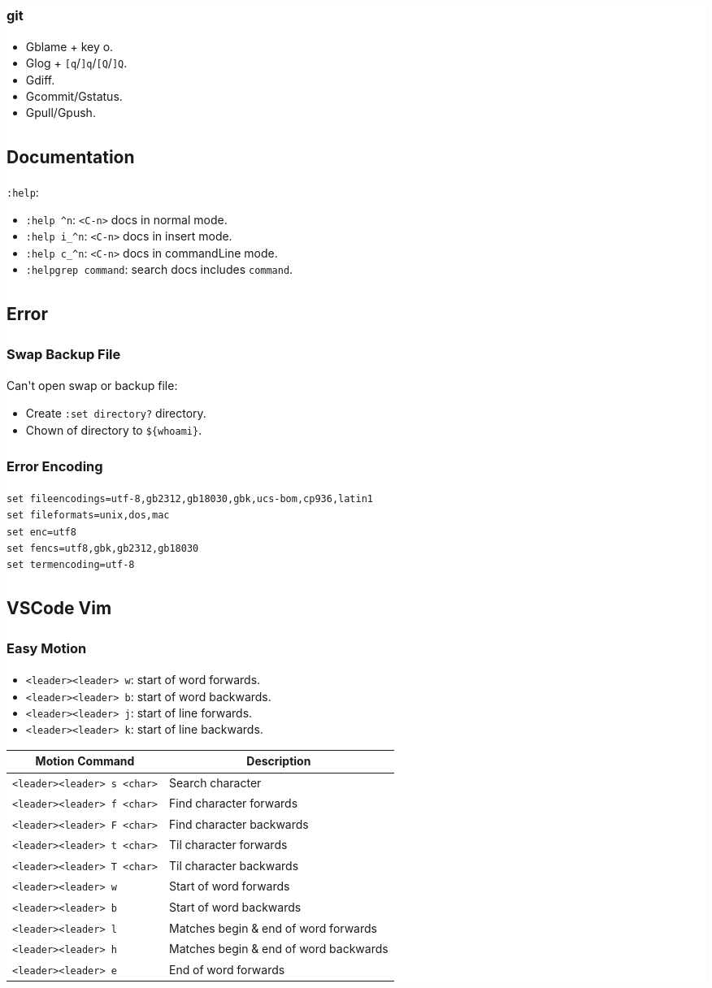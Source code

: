 ### git

- Gblame + key o.
- Glog + `[q`/`]q`/`[Q`/`]Q`.
- Gdiff.
- Gcommit/Gstatus.
- Gpull/Gpush.

## Documentation

`:help`:

- `:help ^n`: `<C-n>` docs in normal mode.
- `:help i_^n`: `<C-n>` docs in insert mode.
- `:help c_^n`: `<C-n>` docs in commandLine mode.
- `:helpgrep command`: search docs includes `command`.

## Error

### Swap Backup File

Can't open swap or backup file:

- Create `:set directory?` directory.
- Chown of directory to `${whoami}`.

### Error Encoding

```vim
set fileencodings=utf-8,gb2312,gb18030,gbk,ucs-bom,cp936,latin1
set fileformats=unix,dos,mac
set enc=utf8
set fencs=utf8,gbk,gb2312,gb18030
set termencoding=utf-8
```

## VSCode Vim

### Easy Motion

- `<leader><leader> w`: start of word forwards.
- `<leader><leader> b`: start of word backwards.
- `<leader><leader> j`: start of line forwards.
- `<leader><leader> k`: start of line backwards.

| Motion Command                      | Description                           |
| ----------------------------------- | ------------------------------------- |
| `<leader><leader> s <char>`         | Search character                      |
| `<leader><leader> f <char>`         | Find character forwards               |
| `<leader><leader> F <char>`         | Find character backwards              |
| `<leader><leader> t <char>`         | Til character forwards                |
| `<leader><leader> T <char>`         | Til character backwards               |
| `<leader><leader> w`                | Start of word forwards                |
| `<leader><leader> b`                | Start of word backwards               |
| `<leader><leader> l`                | Matches begin & end of word forwards  |
| `<leader><leader> h`                | Matches begin & end of word backwards |
| `<leader><leader> e`                | End of word forwards                  |